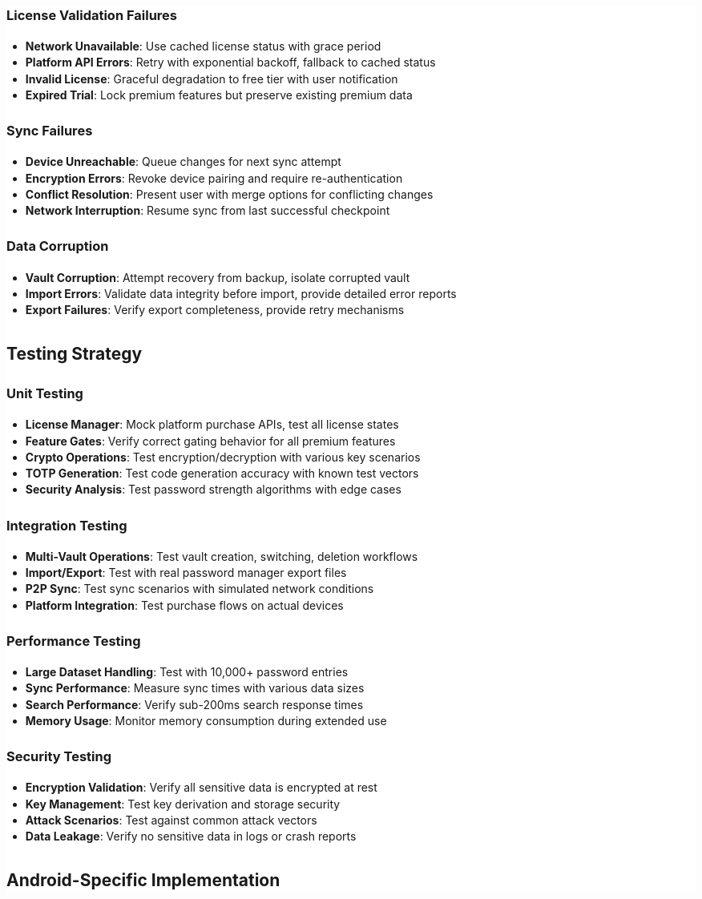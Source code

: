 ### License Validation Failures

- **Network Unavailable**: Use cached license status with grace period
- **Platform API Errors**: Retry with exponential backoff, fallback to cached status
- **Invalid License**: Graceful degradation to free tier with user notification
- **Expired Trial**: Lock premium features but preserve existing premium data

### Sync Failures

- **Device Unreachable**: Queue changes for next sync attempt
- **Encryption Errors**: Revoke device pairing and require re-authentication
- **Conflict Resolution**: Present user with merge options for conflicting changes
- **Network Interruption**: Resume sync from last successful checkpoint

### Data Corruption

- **Vault Corruption**: Attempt recovery from backup, isolate corrupted vault
- **Import Errors**: Validate data integrity before import, provide detailed error reports
- **Export Failures**: Verify export completeness, provide retry mechanisms

## Testing Strategy

### Unit Testing

- **License Manager**: Mock platform purchase APIs, test all license states
- **Feature Gates**: Verify correct gating behavior for all premium features
- **Crypto Operations**: Test encryption/decryption with various key scenarios
- **TOTP Generation**: Test code generation accuracy with known test vectors
- **Security Analysis**: Test password strength algorithms with edge cases

### Integration Testing

- **Multi-Vault Operations**: Test vault creation, switching, deletion workflows
- **Import/Export**: Test with real password manager export files
- **P2P Sync**: Test sync scenarios with simulated network conditions
- **Platform Integration**: Test purchase flows on actual devices

### Performance Testing

- **Large Dataset Handling**: Test with 10,000+ password entries
- **Sync Performance**: Measure sync times with various data sizes
- **Search Performance**: Verify sub-200ms search response times
- **Memory Usage**: Monitor memory consumption during extended use

### Security Testing

- **Encryption Validation**: Verify all sensitive data is encrypted at rest
- **Key Management**: Test key derivation and storage security
- **Attack Scenarios**: Test against common attack vectors
- **Data Leakage**: Verify no sensitive data in logs or crash reports

## Android-Specific Implementation
